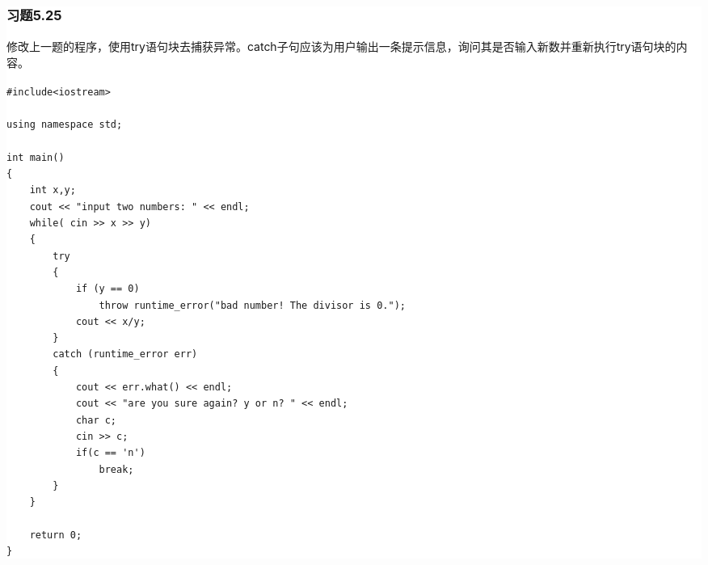 ### 习题5.25
修改上一题的程序，使用try语句块去捕获异常。catch子句应该为用户输出一条提示信息，询问其是否输入新数并重新执行try语句块的内容。
```
#include<iostream>

using namespace std;

int main()
{
    int x,y;
    cout << "input two numbers: " << endl;
    while( cin >> x >> y)
    {
        try
        {
            if (y == 0)
                throw runtime_error("bad number! The divisor is 0.");
            cout << x/y;
        }
        catch (runtime_error err)
        {
            cout << err.what() << endl;
            cout << "are you sure again? y or n? " << endl;
            char c;
            cin >> c;
            if(c == 'n')
                break;
        }
    }
    
    return 0;
}
```